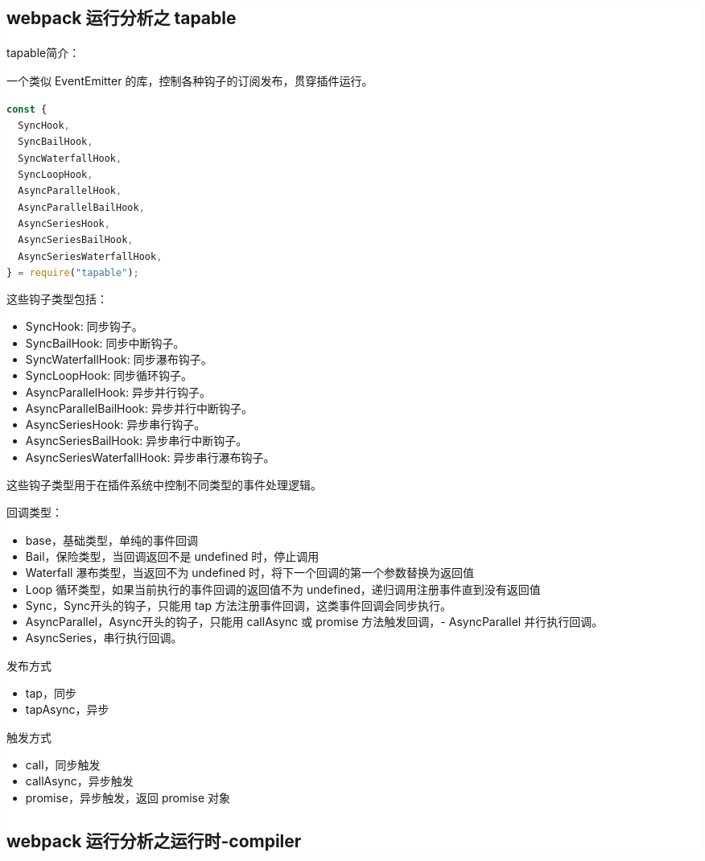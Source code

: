 
## webpack 运行分析之 tapable

tapable简介：

一个类似 EventEmitter 的库，控制各种钩子的订阅发布，贯穿插件运行。

```js
const {
  SyncHook,
  SyncBailHook,
  SyncWaterfallHook,
  SyncLoopHook,
  AsyncParallelHook,
  AsyncParallelBailHook,
  AsyncSeriesHook,
  AsyncSeriesBailHook,
  AsyncSeriesWaterfallHook,
} = require("tapable");
```

这些钩子类型包括：

- SyncHook: 同步钩子。
- SyncBailHook: 同步中断钩子。
- SyncWaterfallHook: 同步瀑布钩子。
- SyncLoopHook: 同步循环钩子。
- AsyncParallelHook: 异步并行钩子。
- AsyncParallelBailHook: 异步并行中断钩子。
- AsyncSeriesHook: 异步串行钩子。
- AsyncSeriesBailHook: 异步串行中断钩子。
- AsyncSeriesWaterfallHook: 异步串行瀑布钩子。

这些钩子类型用于在插件系统中控制不同类型的事件处理逻辑。

回调类型：
- base，基础类型，单纯的事件回调
- Bail，保险类型，当回调返回不是 undefined 时，停止调用
- Waterfall 瀑布类型，当返回不为 undefined 时，将下一个回调的第一个参数替换为返回值
- Loop 循环类型，如果当前执行的事件回调的返回值不为 undefined，递归调用注册事件直到没有返回值
- Sync，Sync开头的钩子，只能用 tap 方法注册事件回调，这类事件回调会同步执行。
- AsyncParallel，Async开头的钩子，只能用 callAsync 或 promise 方法触发回调，- AsyncParallel 并行执行回调。
- AsyncSeries，串行执行回调。

发布方式
- tap，同步
- tapAsync，异步

触发方式
- call，同步触发
- callAsync，异步触发
- promise，异步触发，返回 promise 对象


## webpack 运行分析之运行时-compiler
